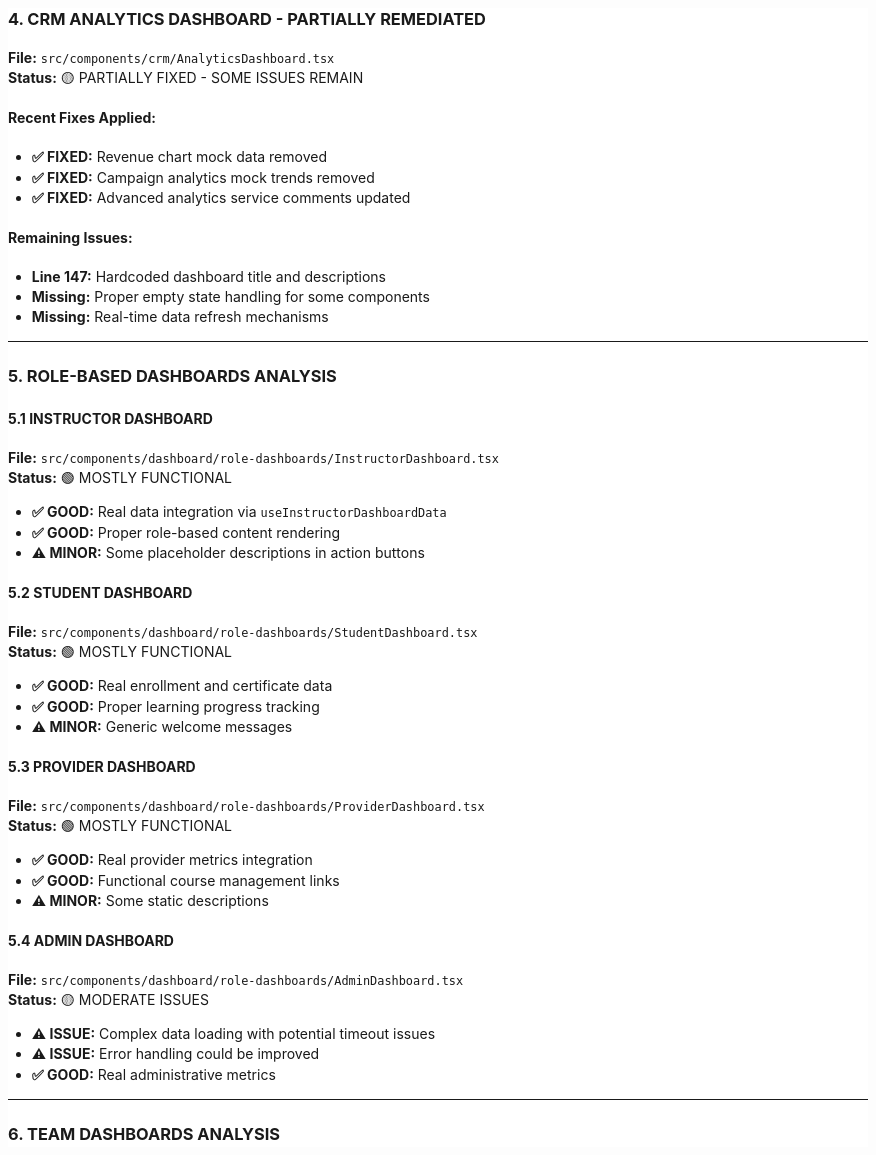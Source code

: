 
### 4. **CRM ANALYTICS DASHBOARD** - PARTIALLY REMEDIATED
**File:** `src/components/crm/AnalyticsDashboard.tsx`  
**Status:** 🟡 PARTIALLY FIXED - SOME ISSUES REMAIN

#### **Recent Fixes Applied:**
- **✅ FIXED:** Revenue chart mock data removed
- **✅ FIXED:** Campaign analytics mock trends removed
- **✅ FIXED:** Advanced analytics service comments updated

#### **Remaining Issues:**
- **Line 147:** Hardcoded dashboard title and descriptions
- **Missing:** Proper empty state handling for some components
- **Missing:** Real-time data refresh mechanisms

---

### 5. **ROLE-BASED DASHBOARDS ANALYSIS**

#### **5.1 INSTRUCTOR DASHBOARD**
**File:** `src/components/dashboard/role-dashboards/InstructorDashboard.tsx`  
**Status:** 🟢 MOSTLY FUNCTIONAL

- **✅ GOOD:** Real data integration via `useInstructorDashboardData`
- **✅ GOOD:** Proper role-based content rendering
- **⚠️ MINOR:** Some placeholder descriptions in action buttons

#### **5.2 STUDENT DASHBOARD**  
**File:** `src/components/dashboard/role-dashboards/StudentDashboard.tsx`  
**Status:** 🟢 MOSTLY FUNCTIONAL

- **✅ GOOD:** Real enrollment and certificate data
- **✅ GOOD:** Proper learning progress tracking
- **⚠️ MINOR:** Generic welcome messages

#### **5.3 PROVIDER DASHBOARD**
**File:** `src/components/dashboard/role-dashboards/ProviderDashboard.tsx`  
**Status:** 🟢 MOSTLY FUNCTIONAL

- **✅ GOOD:** Real provider metrics integration
- **✅ GOOD:** Functional course management links
- **⚠️ MINOR:** Some static descriptions

#### **5.4 ADMIN DASHBOARD**
**File:** `src/components/dashboard/role-dashboards/AdminDashboard.tsx`  
**Status:** 🟡 MODERATE ISSUES

- **⚠️ ISSUE:** Complex data loading with potential timeout issues
- **⚠️ ISSUE:** Error handling could be improved
- **✅ GOOD:** Real administrative metrics

---

### 6. **TEAM DASHBOARDS ANALYSIS**
